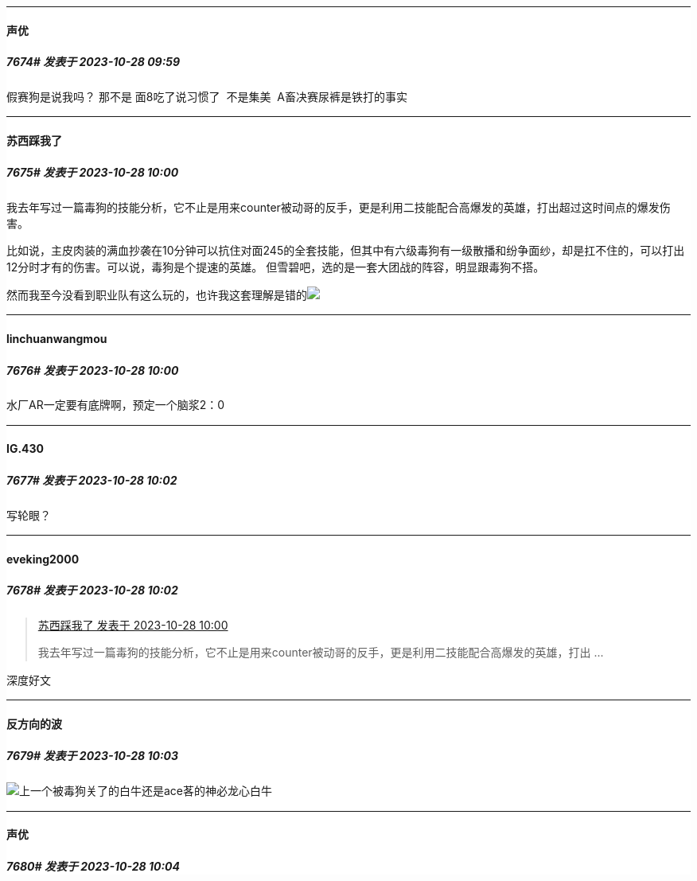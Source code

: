 *****

####  声优  
##### 7674#       发表于 2023-10-28 09:59

假赛狗是说我吗？ 那不是 面8吃了说习惯了  不是集美  A畜决赛尿裤是铁打的事实

*****

####  苏西踩我了  
##### 7675#       发表于 2023-10-28 10:00

我去年写过一篇毒狗的技能分析，它不止是用来counter被动哥的反手，更是利用二技能配合高爆发的英雄，打出超过这时间点的爆发伤害。

比如说，主皮肉装的满血抄袭在10分钟可以抗住对面245的全套技能，但其中有六级毒狗有一级散播和纷争面纱，却是扛不住的，可以打出12分时才有的伤害。可以说，毒狗是个提速的英雄。
但雪碧吧，选的是一套大团战的阵容，明显跟毒狗不搭。

然而我至今没看到职业队有这么玩的，也许我这套理解是错的<img src="https://static.saraba1st.com/image/smiley/face2017/001.png" referrerpolicy="no-referrer">

*****

####  linchuanwangmou  
##### 7676#       发表于 2023-10-28 10:00

水厂AR一定要有底牌啊，预定一个脑浆2：0

*****

####  IG.430  
##### 7677#       发表于 2023-10-28 10:02

写轮眼？

*****

####  eveking2000  
##### 7678#       发表于 2023-10-28 10:02

<blockquote><a href="httphttps://bbs.saraba1st.com/2b/forum.php?mod=redirect&amp;goto=findpost&amp;pid=62855948&amp;ptid=2155738" target="_blank">苏西踩我了 发表于 2023-10-28 10:00</a>

我去年写过一篇毒狗的技能分析，它不止是用来counter被动哥的反手，更是利用二技能配合高爆发的英雄，打出 ...</blockquote>
深度好文


*****

####  反方向的波  
##### 7679#       发表于 2023-10-28 10:03

<img src="https://p.sda1.dev/13/b1fba693f340b10f5f293fcaf806cd59/091733tecblqbvvvvbc2mv.gif" referrerpolicy="no-referrer">上一个被毒狗关了的白牛还是ace茖的神必龙心白牛

*****

####  声优  
##### 7680#       发表于 2023-10-28 10:04
